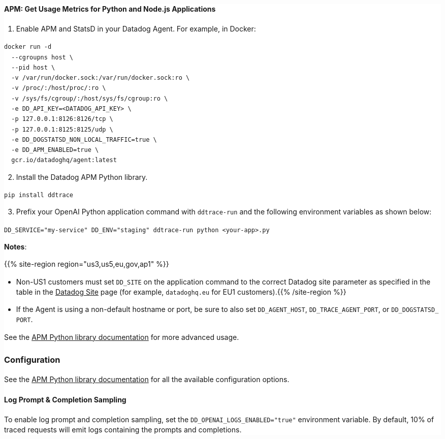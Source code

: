



#### APM: Get Usage Metrics for Python and Node.js Applications

1. Enable APM and StatsD in your Datadog Agent. For example, in Docker:

```shell
docker run -d
  --cgroupns host \
  --pid host \
  -v /var/run/docker.sock:/var/run/docker.sock:ro \
  -v /proc/:/host/proc/:ro \
  -v /sys/fs/cgroup/:/host/sys/fs/cgroup:ro \
  -e DD_API_KEY=<DATADOG_API_KEY> \
  -p 127.0.0.1:8126:8126/tcp \
  -p 127.0.0.1:8125:8125/udp \
  -e DD_DOGSTATSD_NON_LOCAL_TRAFFIC=true \
  -e DD_APM_ENABLED=true \
  gcr.io/datadoghq/agent:latest
```

2. Install the Datadog APM Python library.

```shell
pip install ddtrace
```

3. Prefix your OpenAI Python application command with `ddtrace-run` and the following environment variables as shown below:

```shell
DD_SERVICE="my-service" DD_ENV="staging" ddtrace-run python <your-app>.py
```

**Notes**:


{{% site-region region="us3,us5,eu,gov,ap1" %}}
- Non-US1 customers must set `DD_SITE` on the application command to the correct Datadog site parameter as specified in the table in the <a href="https://docs.datadoghq.com/getting_started/site/#access-the-datadog-site">Datadog Site</a> page (for example, `datadoghq.eu` for EU1 customers).{{% /site-region %}}


- If the Agent is using a non-default hostname or port, be sure to also set `DD_AGENT_HOST`, `DD_TRACE_AGENT_PORT`, or `DD_DOGSTATSD_PORT`.

See the [APM Python library documentation][5] for more advanced usage.

### Configuration

See the [APM Python library documentation][6] for all the available configuration options.

#### Log Prompt & Completion Sampling

To enable log prompt and completion sampling, set the `DD_OPENAI_LOGS_ENABLED="true"` environment variable. By default, 10% of traced requests will emit logs containing the prompts and completions.


[1]: https://platform.openai.com/
[2]: https://app.datadoghq.com/integrations/openai
[3]: https://app.datadoghq.com/cost
[4]: https://docs.datadoghq.com/ja/cloud_cost_management/saas_costs/?tab=openai#data-collected
[5]: https://ddtrace.readthedocs.io/en/stable/installation_quickstart.html
[6]: https://ddtrace.readthedocs.io/en/stable/integrations.html#openai
[1]: https://datadoghq.dev/dd-trace-js/interfaces/plugins.openai.html
[2]: https://github.com/DataDog/dd-trace-js
[3]: https://ddtrace.readthedocs.io/en/stable/integrations.html#openai
[1]: https://platform.openai.com/
[2]: https://app.datadoghq.com/integrations/openai
[1]: https://openai.com/
[2]: https://docs.datadoghq.com/ja/help/
[3]: https://www.datadoghq.com/blog/monitor-openai-with-datadog/
[4]: https://www.datadoghq.com/blog/monitor-azure-openai-with-datadog/
[5]: https://app.datadoghq.com/monitors/recommended?q=integration%3AOpenAI&only_installed=false&p=1
